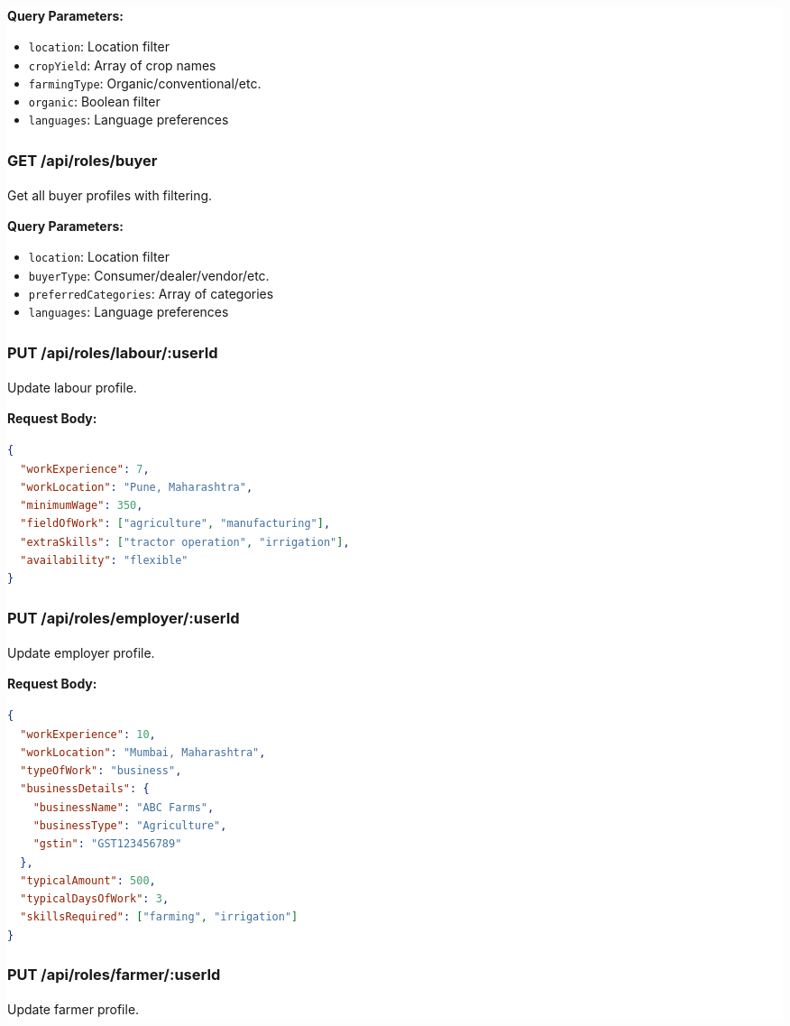 **Query Parameters:**
- `location`: Location filter
- `cropYield`: Array of crop names
- `farmingType`: Organic/conventional/etc.
- `organic`: Boolean filter
- `languages`: Language preferences

### GET /api/roles/buyer
Get all buyer profiles with filtering.

**Query Parameters:**
- `location`: Location filter
- `buyerType`: Consumer/dealer/vendor/etc.
- `preferredCategories`: Array of categories
- `languages`: Language preferences

### PUT /api/roles/labour/:userId
Update labour profile.

**Request Body:**
```json
{
  "workExperience": 7,
  "workLocation": "Pune, Maharashtra",
  "minimumWage": 350,
  "fieldOfWork": ["agriculture", "manufacturing"],
  "extraSkills": ["tractor operation", "irrigation"],
  "availability": "flexible"
}
```

### PUT /api/roles/employer/:userId
Update employer profile.

**Request Body:**
```json
{
  "workExperience": 10,
  "workLocation": "Mumbai, Maharashtra",
  "typeOfWork": "business",
  "businessDetails": {
    "businessName": "ABC Farms",
    "businessType": "Agriculture",
    "gstin": "GST123456789"
  },
  "typicalAmount": 500,
  "typicalDaysOfWork": 3,
  "skillsRequired": ["farming", "irrigation"]
}
```

### PUT /api/roles/farmer/:userId
Update farmer profile.
